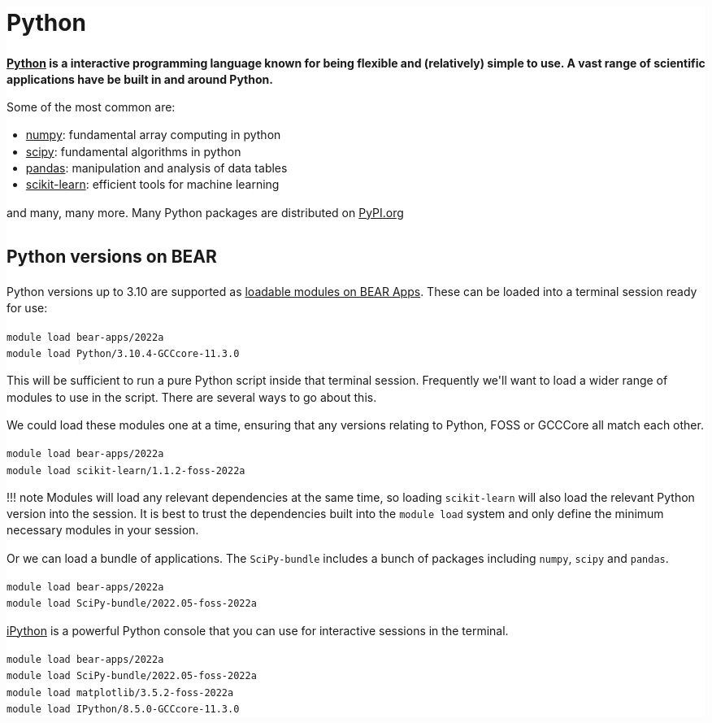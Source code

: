 # Python

<b>[Python](https://www.python.org/) is a interactive programming language known for being flexible and (relatively) simple to use. A vast range of scientific applications have be built in and around Python.</b>

Some of the most common are:

- [numpy](https://numpy.org/): fundamental array computing in python
- [scipy](https://scipy.org/): fundamental algorithms in python
- [pandas](https://pandas.pydata.org/): manipulation and analysis of data tables
- [scikit-learn](https://scikit-learn.org/stable/index.html): efficient tools for machine learning

and many, many more. Many Python packages are distributed on [PyPI.org](https://pypi.org/)

## Python versions on BEAR

Python versions up to 3.10 are supported as [loadable modules on BEAR Apps](https://bear-apps.bham.ac.uk/applications/Python/). These can be loaded into a terminal session ready for use:

```shell
module load bear-apps/2022a
module load Python/3.10.4-GCCcore-11.3.0
```

This will be sufficient to run a pure Python script inside that terminal session. Frequently we'll want to load a wider range of modules to use in the script. There are several ways to go about this.

We could load these modules one at a time, ensuring that any versions relating to Python, FOSS or GCCCore all match each other.

```shell
module load bear-apps/2022a
module load scikit-learn/1.1.2-foss-2022a
```

!!! note
    Modules will load any relevant dependencies at the same time, so loading `scikit-learn` will also load the relevant Python version into the session. It is best to trust the dependencies built into the `module load` system and only define the minimum necessary modules in your session.

Or we can load a bundle of applications. The `SciPy-bundle` includes a bunch of packages including `numpy`, `scipy` and `pandas`.

```shell
module load bear-apps/2022a
module load SciPy-bundle/2022.05-foss-2022a
```

[iPython](https://ipython.org/) is a powerful Python console that you can use for interactive sessions in the terminal.

```shell
module load bear-apps/2022a
module load SciPy-bundle/2022.05-foss-2022a
module load matplotlib/3.5.2-foss-2022a
module load IPython/8.5.0-GCCcore-11.3.0
```

